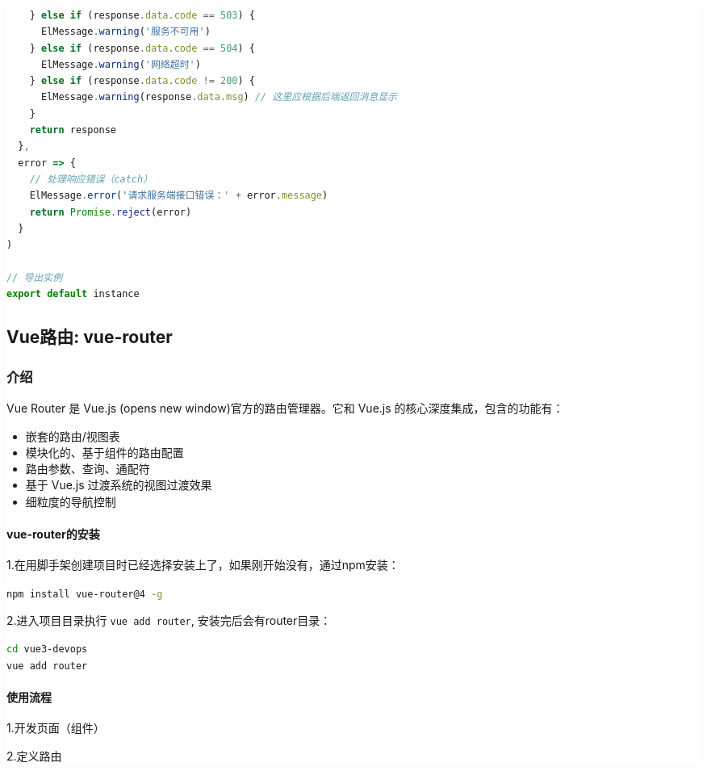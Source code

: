 ```js
    } else if (response.data.code == 503) {
      ElMessage.warning('服务不可用')
    } else if (response.data.code == 504) {
      ElMessage.warning('网络超时')
    } else if (response.data.code != 200) {
      ElMessage.warning(response.data.msg) // 这里应根据后端返回消息显示
    }
    return response
  },
  error => {
    // 处理响应错误（catch）
    ElMessage.error('请求服务端接口错误：' + error.message)
    return Promise.reject(error)
  }
)

// 导出实例
export default instance
```

## Vue路由: vue-router


### 介绍

Vue Router 是 Vue.js (opens new window)官方的路由管理器。它和 Vue.js 的核心深度集成，包含的功能有：

- 嵌套的路由/视图表
- 模块化的、基于组件的路由配置
- 路由参数、查询、通配符
- 基于 Vue.js 过渡系统的视图过渡效果
- 细粒度的导航控制


#### vue-router的安装

1.在用脚手架创建项目时已经选择安装上了，如果刚开始没有，通过npm安装：

```sh
npm install vue-router@4 -g
```


2.进入项目目录执行 `vue add router`, 安装完后会有router目录：

```sh
cd vue3-devops
vue add router
```


#### 使用流程

1.开发页面（组件）

2.定义路由
